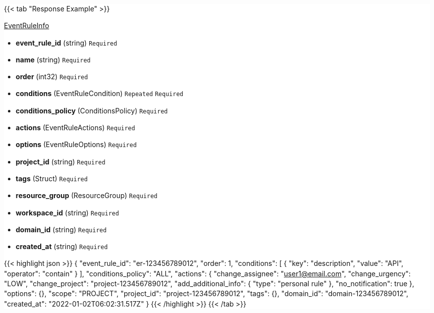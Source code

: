 
 {{< tab "Response Example" >}}

[EventRuleInfo](#EVENTRULEINFO)
* **event_rule_id** (string)   `Required` 

* **name** (string)   `Required` 

* **order** (int32)   `Required` 

* **conditions** (EventRuleCondition)  `Repeated`   `Required` 

* **conditions_policy** (ConditionsPolicy)   `Required` 

* **actions** (EventRuleActions)   `Required` 

* **options** (EventRuleOptions)   `Required` 

* **project_id** (string)   `Required` 

* **tags** (Struct)   `Required` 

* **resource_group** (ResourceGroup)   `Required` 

* **workspace_id** (string)   `Required` 

* **domain_id** (string)   `Required` 

* **created_at** (string)   `Required` 



{{< highlight json >}}
{
     "event_rule_id": "er-123456789012",
     "order": 1,
     "conditions": [
     {
     "key": "description",
     "value": "API",
     "operator": "contain"
     }
     ],
     "conditions_policy": "ALL",
     "actions": {
     "change_assignee": "user1@email.com",
     "change_urgency": "LOW",
     "change_project": "project-123456789012",
     "add_additional_info": {
     "type": "personal rule"
     },
     "no_notification": true
     },
     "options": {},
     "scope": "PROJECT",
     "project_id": "project-123456789012",
     "tags": {},
     "domain_id": "domain-123456789012",
     "created_at": "2022-01-02T06:02:31.517Z"
}
{{< /highlight >}}
{{< /tab >}}
